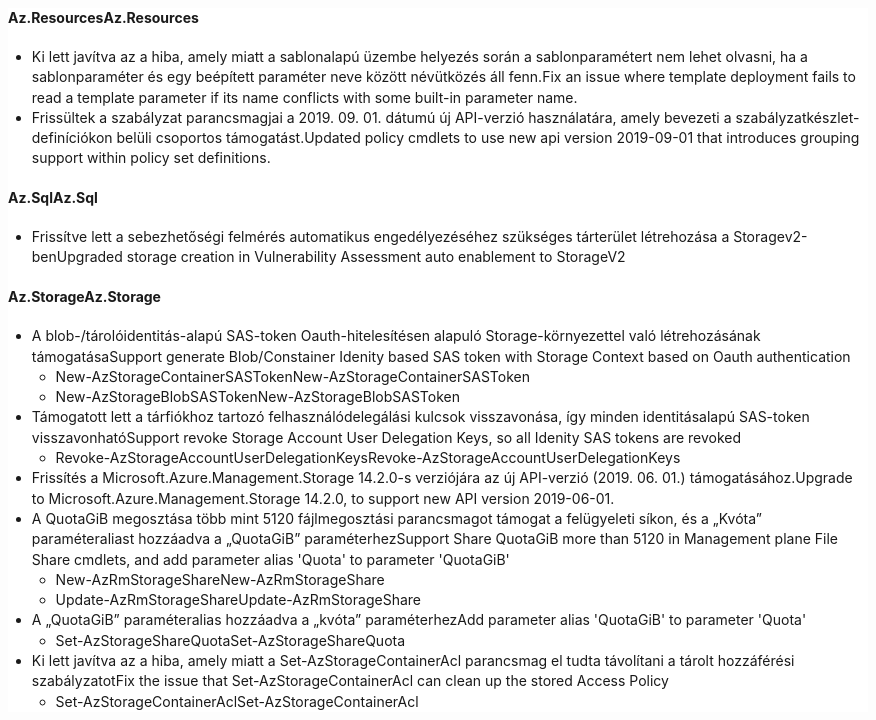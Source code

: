 #### <a name="azresources"></a><span data-ttu-id="763af-128">Az.Resources</span><span class="sxs-lookup"><span data-stu-id="763af-128">Az.Resources</span></span>
* <span data-ttu-id="763af-129">Ki lett javítva az a hiba, amely miatt a sablonalapú üzembe helyezés során a sablonparamétert nem lehet olvasni, ha a sablonparaméter és egy beépített paraméter neve között névütközés áll fenn.</span><span class="sxs-lookup"><span data-stu-id="763af-129">Fix an issue where template deployment fails to read a template parameter if its name conflicts with some built-in parameter name.</span></span>
* <span data-ttu-id="763af-130">Frissültek a szabályzat parancsmagjai a 2019. 09. 01. dátumú új API-verzió használatára, amely bevezeti a szabályzatkészlet-definíciókon belüli csoportos támogatást.</span><span class="sxs-lookup"><span data-stu-id="763af-130">Updated policy cmdlets to use new api version 2019-09-01 that introduces grouping support within policy set definitions.</span></span>

#### <a name="azsql"></a><span data-ttu-id="763af-131">Az.Sql</span><span class="sxs-lookup"><span data-stu-id="763af-131">Az.Sql</span></span>
* <span data-ttu-id="763af-132">Frissítve lett a sebezhetőségi felmérés automatikus engedélyezéséhez szükséges tárterület létrehozása a Storagev2-ben</span><span class="sxs-lookup"><span data-stu-id="763af-132">Upgraded storage creation in Vulnerability Assessment auto enablement to StorageV2</span></span>

#### <a name="azstorage"></a><span data-ttu-id="763af-133">Az.Storage</span><span class="sxs-lookup"><span data-stu-id="763af-133">Az.Storage</span></span>
* <span data-ttu-id="763af-134">A blob-/tárolóidentitás-alapú SAS-token Oauth-hitelesítésen alapuló Storage-környezettel való létrehozásának támogatása</span><span class="sxs-lookup"><span data-stu-id="763af-134">Support generate Blob/Constainer Idenity based SAS token with Storage Context based on Oauth authentication</span></span>
    - <span data-ttu-id="763af-135">New-AzStorageContainerSASToken</span><span class="sxs-lookup"><span data-stu-id="763af-135">New-AzStorageContainerSASToken</span></span>
    - <span data-ttu-id="763af-136">New-AzStorageBlobSASToken</span><span class="sxs-lookup"><span data-stu-id="763af-136">New-AzStorageBlobSASToken</span></span>
* <span data-ttu-id="763af-137">Támogatott lett a tárfiókhoz tartozó felhasználódelegálási kulcsok visszavonása, így minden identitásalapú SAS-token visszavonható</span><span class="sxs-lookup"><span data-stu-id="763af-137">Support revoke Storage Account User Delegation Keys, so all Idenity SAS tokens are revoked</span></span>
    - <span data-ttu-id="763af-138">Revoke-AzStorageAccountUserDelegationKeys</span><span class="sxs-lookup"><span data-stu-id="763af-138">Revoke-AzStorageAccountUserDelegationKeys</span></span>
* <span data-ttu-id="763af-139">Frissítés a Microsoft.Azure.Management.Storage 14.2.0-s verziójára az új API-verzió (2019. 06. 01.) támogatásához.</span><span class="sxs-lookup"><span data-stu-id="763af-139">Upgrade to Microsoft.Azure.Management.Storage 14.2.0, to support new API version 2019-06-01.</span></span>
* <span data-ttu-id="763af-140">A QuotaGiB megosztása több mint 5120 fájlmegosztási parancsmagot támogat a felügyeleti síkon, és a „Kvóta” paraméteraliast hozzáadva a „QuotaGiB” paraméterhez</span><span class="sxs-lookup"><span data-stu-id="763af-140">Support Share QuotaGiB more than 5120 in Management plane File Share cmdlets, and add parameter alias 'Quota' to parameter 'QuotaGiB'</span></span> 
    - <span data-ttu-id="763af-141">New-AzRmStorageShare</span><span class="sxs-lookup"><span data-stu-id="763af-141">New-AzRmStorageShare</span></span>
    - <span data-ttu-id="763af-142">Update-AzRmStorageShare</span><span class="sxs-lookup"><span data-stu-id="763af-142">Update-AzRmStorageShare</span></span>
* <span data-ttu-id="763af-143">A „QuotaGiB” paraméteralias hozzáadva a „kvóta” paraméterhez</span><span class="sxs-lookup"><span data-stu-id="763af-143">Add parameter alias 'QuotaGiB' to parameter 'Quota'</span></span>
    - <span data-ttu-id="763af-144">Set-AzStorageShareQuota</span><span class="sxs-lookup"><span data-stu-id="763af-144">Set-AzStorageShareQuota</span></span>
* <span data-ttu-id="763af-145">Ki lett javítva az a hiba, amely miatt a Set-AzStorageContainerAcl parancsmag el tudta távolítani a tárolt hozzáférési szabályzatot</span><span class="sxs-lookup"><span data-stu-id="763af-145">Fix the issue that Set-AzStorageContainerAcl can clean up the stored Access Policy</span></span>
    - <span data-ttu-id="763af-146">Set-AzStorageContainerAcl</span><span class="sxs-lookup"><span data-stu-id="763af-146">Set-AzStorageContainerAcl</span></span>
